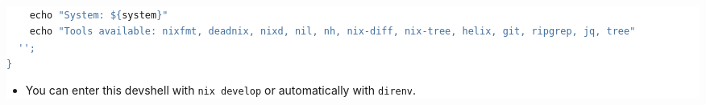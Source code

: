 ```nix
    echo "System: ${system}"
    echo "Tools available: nixfmt, deadnix, nixd, nil, nh, nix-diff, nix-tree, helix, git, ripgrep, jq, tree"
  '';
}
```

- You can enter this devshell with `nix develop` or automatically with `direnv`.
